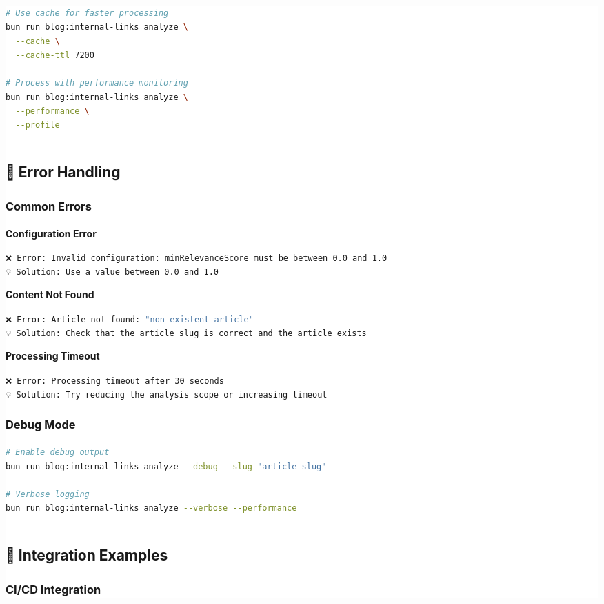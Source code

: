 ```bash
# Use cache for faster processing
bun run blog:internal-links analyze \
  --cache \
  --cache-ttl 7200

# Process with performance monitoring
bun run blog:internal-links analyze \
  --performance \
  --profile
```

---

## 🚨 Error Handling

### Common Errors

**Configuration Error**

```bash
❌ Error: Invalid configuration: minRelevanceScore must be between 0.0 and 1.0
💡 Solution: Use a value between 0.0 and 1.0
```

**Content Not Found**

```bash
❌ Error: Article not found: "non-existent-article"
💡 Solution: Check that the article slug is correct and the article exists
```

**Processing Timeout**

```bash
❌ Error: Processing timeout after 30 seconds
💡 Solution: Try reducing the analysis scope or increasing timeout
```

### Debug Mode

```bash
# Enable debug output
bun run blog:internal-links analyze --debug --slug "article-slug"

# Verbose logging
bun run blog:internal-links analyze --verbose --performance
```

---

## 🔗 Integration Examples

### CI/CD Integration
